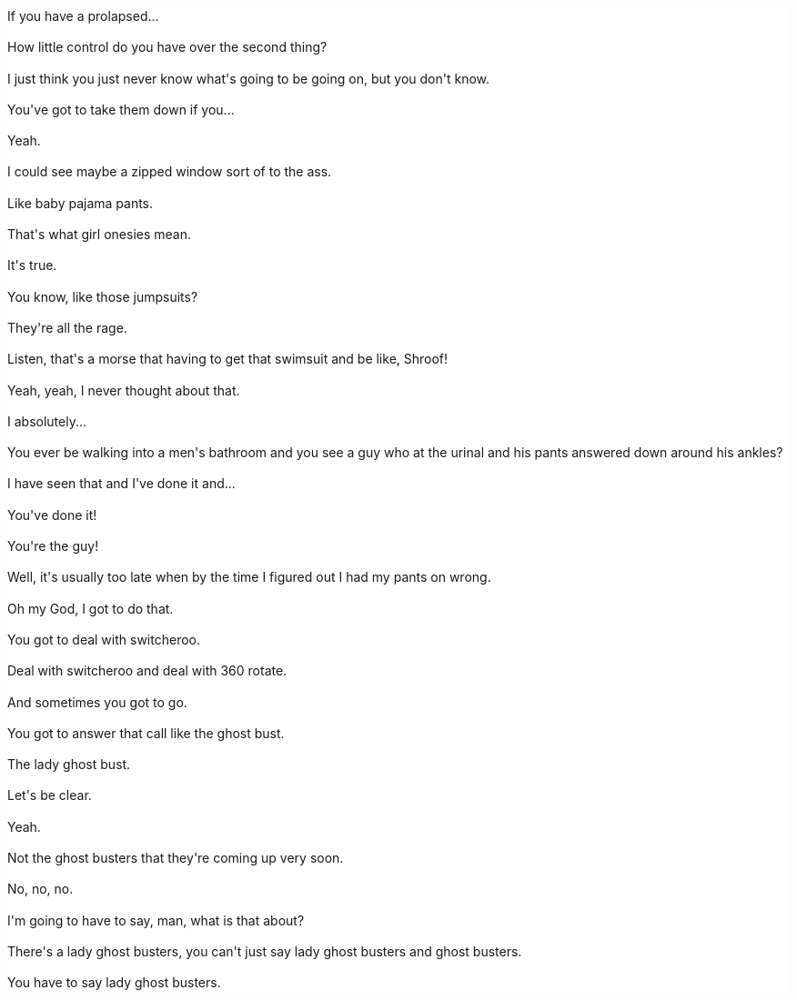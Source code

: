 If you have a prolapsed...

How little control do you have over the second thing?

I just think you just never know what's going to be going on, but you don't know.

You've got to take them down if you...

Yeah.

I could see maybe a zipped window sort of to the ass.

Like baby pajama pants.

That's what girl onesies mean.

It's true.

You know, like those jumpsuits?

They're all the rage.

Listen, that's a morse that having to get that swimsuit and be like, Shroof!

Yeah, yeah, I never thought about that.

I absolutely...

You ever be walking into a men's bathroom and you see a guy who at the urinal and his pants answered down around his ankles?

I have seen that and I've done it and...

You've done it!

You're the guy!

Well, it's usually too late when by the time I figured out I had my pants on wrong.

Oh my God, I got to do that.

You got to deal with switcheroo.

Deal with switcheroo and deal with 360 rotate.

And sometimes you got to go.

You got to answer that call like the ghost bust.

The lady ghost bust.

Let's be clear.

Yeah.

Not the ghost busters that they're coming up very soon.

No, no, no.

I'm going to have to say, man, what is that about?

There's a lady ghost busters, you can't just say lady ghost busters and ghost busters.

You have to say lady ghost busters.
